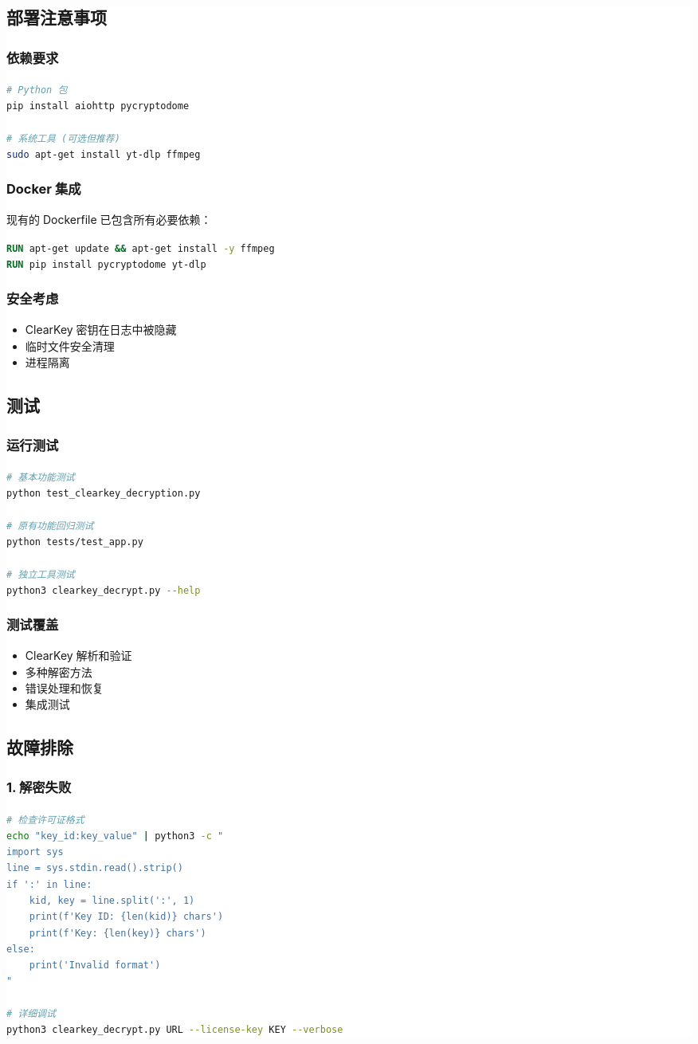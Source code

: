 ## 部署注意事项

### 依赖要求
```bash
# Python 包
pip install aiohttp pycryptodome

# 系统工具 (可选但推荐)
sudo apt-get install yt-dlp ffmpeg
```

### Docker 集成
现有的 Dockerfile 已包含所有必要依赖：
```dockerfile
RUN apt-get update && apt-get install -y ffmpeg
RUN pip install pycryptodome yt-dlp
```

### 安全考虑
- ClearKey 密钥在日志中被隐藏
- 临时文件安全清理
- 进程隔离

## 测试

### 运行测试
```bash
# 基本功能测试
python test_clearkey_decryption.py

# 原有功能回归测试
python tests/test_app.py

# 独立工具测试
python3 clearkey_decrypt.py --help
```

### 测试覆盖
- ClearKey 解析和验证
- 多种解密方法
- 错误处理和恢复
- 集成测试

## 故障排除

### 1. 解密失败
```bash
# 检查许可证格式
echo "key_id:key_value" | python3 -c "
import sys
line = sys.stdin.read().strip()
if ':' in line:
    kid, key = line.split(':', 1)
    print(f'Key ID: {len(kid)} chars')
    print(f'Key: {len(key)} chars')
else:
    print('Invalid format')
"

# 详细调试
python3 clearkey_decrypt.py URL --license-key KEY --verbose
```